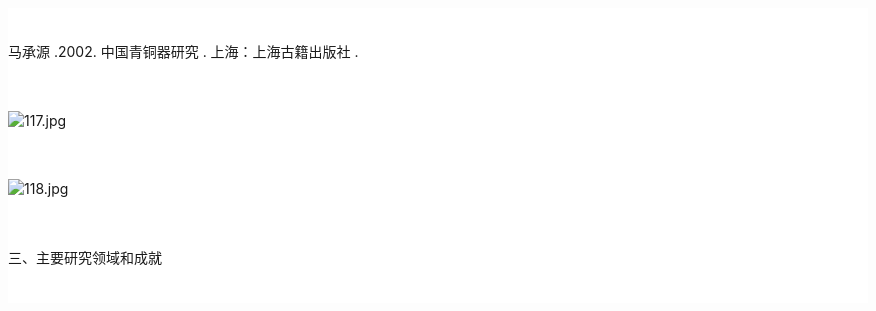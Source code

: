   <span class="s1">
  </span>
  <br/>
 </p>
 <p class="p2">
  <span class="s1">
   马承源
  </span>
  <span class="s2">
   .2002.
  </span>
  <span class="s1">
   中国青铜器研究
  </span>
  <span class="s2">
   .
  </span>
  <span class="s1">
   上海：上海古籍出版社
  </span>
  <span class="s2">
   .
  </span>
 </p>
 <p class="p1">
  <span class="s1">
  </span>
  <br/>
 </p>
 <p class="p3">
  <span class="s1">
   <img alt="117.jpg" border="0" height="253" src="/medias/contents/5546/117.jpg" width="550"/>
   <span class="Apple-converted-space">
   </span>
  </span>
 </p>
 <p class="p1">
  <span class="s1">
  </span>
  <br/>
 </p>
 <p class="p3">
  <span class="s1">
   <img alt="118.jpg" border="0" height="390" src="/medias/contents/5546/118.jpg" width="550"/>
  </span>
 </p>
 <p class="p1">
  <span class="s1">
  </span>
  <br/>
 </p>
 <p class="p2">
  <span class="s1">
   三、主要研究领域和成就
  </span>
 </p>
 <p class="p1">
  <span class="s1">
  </span>
  <br/>
 </p>
 <p class="p2">